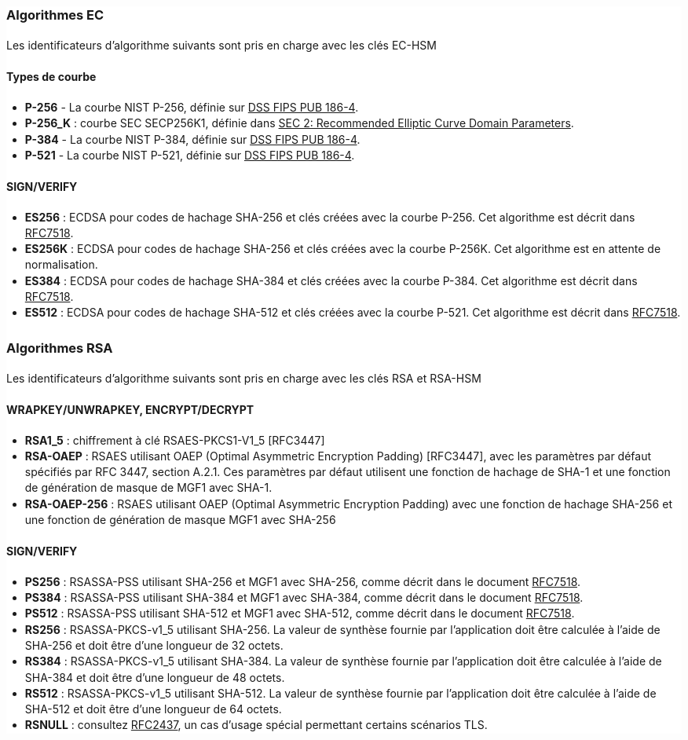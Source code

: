 ###  <a name="ec-algorithms"></a>Algorithmes EC
 Les identificateurs d’algorithme suivants sont pris en charge avec les clés EC-HSM

#### <a name="curve-types"></a>Types de courbe

-   **P-256** - La courbe NIST P-256, définie sur [DSS FIPS PUB 186-4](https://nvlpubs.nist.gov/nistpubs/FIPS/NIST.FIPS.186-4.pdf).
-   **P-256_K** : courbe SEC SECP256K1, définie dans [SEC 2: Recommended Elliptic Curve Domain Parameters](https://www.secg.org/sec2-v2.pdf).
-   **P-384** - La courbe NIST P-384, définie sur [DSS FIPS PUB 186-4](https://nvlpubs.nist.gov/nistpubs/FIPS/NIST.FIPS.186-4.pdf).
-   **P-521** - La courbe NIST P-521, définie sur [DSS FIPS PUB 186-4](https://nvlpubs.nist.gov/nistpubs/FIPS/NIST.FIPS.186-4.pdf).

#### <a name="signverify"></a>SIGN/VERIFY

-   **ES256** : ECDSA pour codes de hachage SHA-256 et clés créées avec la courbe P-256. Cet algorithme est décrit dans [RFC7518](https://tools.ietf.org/html/rfc7518).
-   **ES256K** : ECDSA pour codes de hachage SHA-256 et clés créées avec la courbe P-256K. Cet algorithme est en attente de normalisation.
-   **ES384** : ECDSA pour codes de hachage SHA-384 et clés créées avec la courbe P-384. Cet algorithme est décrit dans [RFC7518](https://tools.ietf.org/html/rfc7518).
-   **ES512** : ECDSA pour codes de hachage SHA-512 et clés créées avec la courbe P-521. Cet algorithme est décrit dans [RFC7518](https://tools.ietf.org/html/rfc7518).

###  <a name="rsa-algorithms"></a>Algorithmes RSA  
 Les identificateurs d’algorithme suivants sont pris en charge avec les clés RSA et RSA-HSM  

#### <a name="wrapkeyunwrapkey-encryptdecrypt"></a>WRAPKEY/UNWRAPKEY, ENCRYPT/DECRYPT

-   **RSA1_5** : chiffrement à clé RSAES-PKCS1-V1_5 [RFC3447]  
-   **RSA-OAEP** : RSAES utilisant OAEP (Optimal Asymmetric Encryption Padding) [RFC3447], avec les paramètres par défaut spécifiés par RFC 3447, section A.2.1. Ces paramètres par défaut utilisent une fonction de hachage de SHA-1 et une fonction de génération de masque de MGF1 avec SHA-1.  
-  **RSA-OAEP-256** : RSAES utilisant OAEP (Optimal Asymmetric Encryption Padding) avec une fonction de hachage SHA-256 et une fonction de génération de masque MGF1 avec SHA-256

#### <a name="signverify"></a>SIGN/VERIFY

-   **PS256** : RSASSA-PSS utilisant SHA-256 et MGF1 avec SHA-256, comme décrit dans le document [RFC7518](https://tools.ietf.org/html/rfc7518).
-   **PS384** : RSASSA-PSS utilisant SHA-384 et MGF1 avec SHA-384, comme décrit dans le document [RFC7518](https://tools.ietf.org/html/rfc7518).
-   **PS512** : RSASSA-PSS utilisant SHA-512 et MGF1 avec SHA-512, comme décrit dans le document [RFC7518](https://tools.ietf.org/html/rfc7518).
-   **RS256** : RSASSA-PKCS-v1_5 utilisant SHA-256. La valeur de synthèse fournie par l’application doit être calculée à l’aide de SHA-256 et doit être d’une longueur de 32 octets.  
-   **RS384** : RSASSA-PKCS-v1_5 utilisant SHA-384. La valeur de synthèse fournie par l’application doit être calculée à l’aide de SHA-384 et doit être d’une longueur de 48 octets.  
-   **RS512** : RSASSA-PKCS-v1_5 utilisant SHA-512. La valeur de synthèse fournie par l’application doit être calculée à l’aide de SHA-512 et doit être d’une longueur de 64 octets.  
-   **RSNULL** : consultez [RFC2437](https://tools.ietf.org/html/rfc2437), un cas d’usage spécial permettant certains scénarios TLS.  
